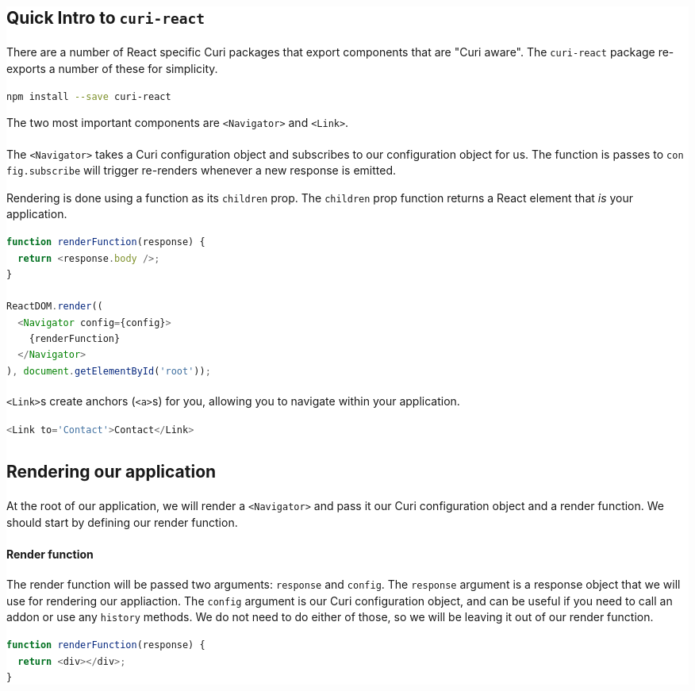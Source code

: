## Quick Intro to `curi-react`

There are a number of React specific Curi packages that export components that are "Curi aware". The `curi-react` package re-exports a number of these for simplicity.

```sh
npm install --save curi-react
```

The two most important components are `<Navigator>` and `<Link>`.

#### <Navigator>

The `<Navigator>` takes a Curi configuration object and subscribes to our configuration object for us. The function is passes to `config.subscribe` will trigger re-renders whenever a new response is emitted.

Rendering is done using a function as its `children` prop. The `children` prop function returns a React element that _is_ your application.

```js
function renderFunction(response) {
  return <response.body />;
}

ReactDOM.render((
  <Navigator config={config}>
    {renderFunction}
  </Navigator>
), document.getElementById('root'));
```

#### <Link>

`<Link>`s create anchors (`<a>`s) for you, allowing you to navigate within your application.

```js
<Link to='Contact'>Contact</Link>
```

## Rendering our application

At the root of our application, we will render a `<Navigator>` and pass it our Curi configuration object and a render function. We should start by defining our render function.

#### Render function

The render function will be passed two arguments: `response` and `config`. The `response` argument is a response object that we will use for rendering our appliaction. The `config` argument is our Curi configuration object, and can be useful if you need to call an addon or use any `history` methods. We do not need to do either of those, so we will be leaving it out of our render function.

```js
function renderFunction(response) {
  return <div></div>;
}
```

